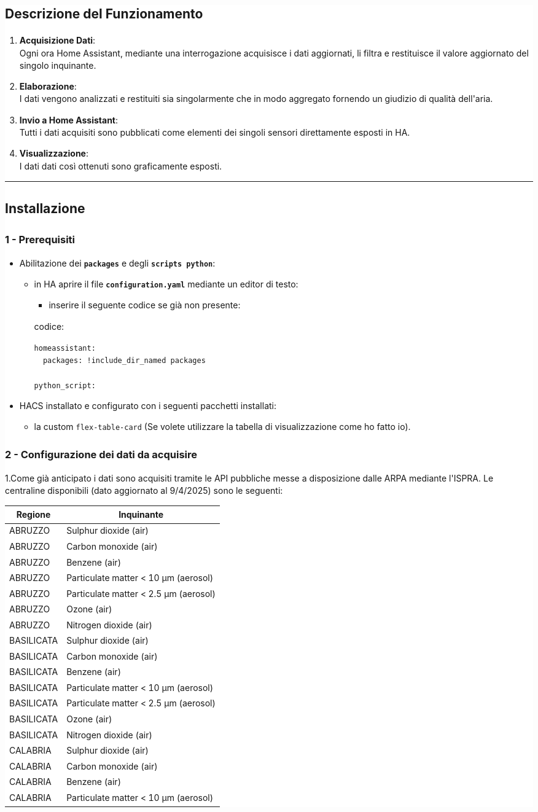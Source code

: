 
## Descrizione del Funzionamento

1. **Acquisizione Dati**:  
   Ogni ora Home Assistant, mediante una interrogazione acquisisce i dati aggiornati, li filtra e restituisce il valore aggiornato del singolo inquinante.

2. **Elaborazione**:  
   I dati vengono analizzati e restituiti sia singolarmente che in modo aggregato fornendo un giudizio di qualità dell'aria. 

3. **Invio a Home Assistant**:  
   Tutti i dati acquisiti sono pubblicati come elementi dei singoli sensori direttamente esposti in HA.

5. **Visualizzazione**:  
   I dati dati così ottenuti sono graficamente esposti.

---

## Installazione

### 1 - Prerequisiti

- Abilitazione dei  **`packages`** e degli **`scripts python`**:
   - in HA aprire il file **`configuration.yaml`** mediante un editor di testo:   
      - inserire il seguente codice se già non presente:
      
      codice:
      ```
      homeassistant:
        packages: !include_dir_named packages
      
      python_script: 
      ```

- HACS installato e configurato con i seguenti pacchetti installati:
  - la custom  `flex-table-card` (Se volete utilizzare la tabella di visualizzazione come ho fatto io).



### 2 - Configurazione dei dati da acquisire

1.Come già anticipato i dati sono acquisiti tramite le API pubbliche messe a disposizione dalle ARPA mediante l'ISPRA. Le centraline disponibili (dato aggiornato al 9/4/2025) sono le seguenti:

|Regione|             Inquinante                                     |  
| -------- | -------------------------------------------------------- | 
ABRUZZO|Sulphur dioxide (air)|ABRUZZO - Sulphur dioxide (air)
ABRUZZO|Carbon monoxide (air)|ABRUZZO - Carbon monoxide (air)
ABRUZZO|Benzene (air)|ABRUZZO - Benzene (air)
ABRUZZO|Particulate matter < 10 µm (aerosol)|ABRUZZO - Particulate matter < 10 µm (aerosol)
ABRUZZO|Particulate matter < 2.5 µm (aerosol)|ABRUZZO - Particulate matter < 2.5 µm (aerosol)
ABRUZZO|Ozone (air)|ABRUZZO - Ozone (air)
ABRUZZO|Nitrogen dioxide (air)|ABRUZZO - Nitrogen dioxide (air)
BASILICATA|Sulphur dioxide (air)|BASILICATA - Sulphur dioxide (air)
BASILICATA|Carbon monoxide (air)|BASILICATA - Carbon monoxide (air)
BASILICATA|Benzene (air)|BASILICATA - Benzene (air)
BASILICATA|Particulate matter < 10 µm (aerosol)|BASILICATA - Particulate matter < 10 µm (aerosol)
BASILICATA|Particulate matter < 2.5 µm (aerosol)|BASILICATA - Particulate matter < 2.5 µm (aerosol)
BASILICATA|Ozone (air)|BASILICATA - Ozone (air)
BASILICATA|Nitrogen dioxide (air)|BASILICATA - Nitrogen dioxide (air)
CALABRIA|Sulphur dioxide (air)|CALABRIA - Sulphur dioxide (air)
CALABRIA|Carbon monoxide (air)|CALABRIA - Carbon monoxide (air)
CALABRIA|Benzene (air)|CALABRIA - Benzene (air)
CALABRIA|Particulate matter < 10 µm (aerosol)|CALABRIA - Particulate matter < 10 µm (aerosol)